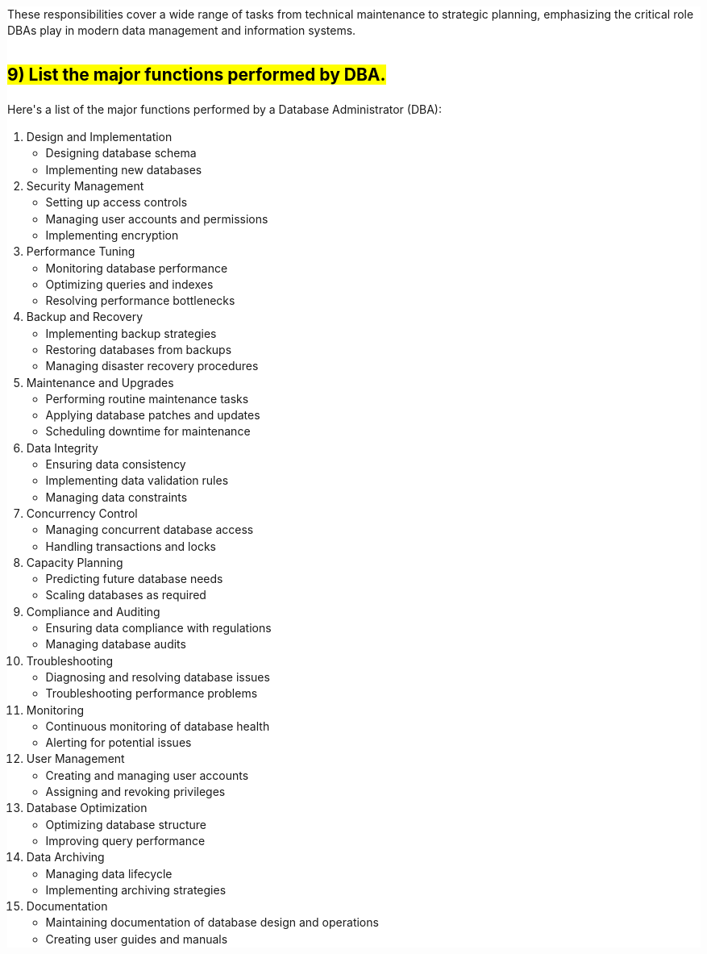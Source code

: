 
These responsibilities cover a wide range of tasks from technical maintenance to strategic planning, emphasizing the critical role DBAs play in modern data management and information systems.

## <mark> 9) List the major functions performed by DBA. </mark>

Here's a list of the major functions performed by a Database Administrator (DBA):

1. Design and Implementation
   - Designing database schema
   - Implementing new databases
2. Security Management
   - Setting up access controls
   - Managing user accounts and permissions
   - Implementing encryption
3. Performance Tuning
   - Monitoring database performance
   - Optimizing queries and indexes
   - Resolving performance bottlenecks
4. Backup and Recovery
   - Implementing backup strategies
   - Restoring databases from backups
   - Managing disaster recovery procedures
5. Maintenance and Upgrades
   - Performing routine maintenance tasks
   - Applying database patches and updates
   - Scheduling downtime for maintenance
6. Data Integrity
   - Ensuring data consistency
   - Implementing data validation rules
   - Managing data constraints
7. Concurrency Control
   - Managing concurrent database access
   - Handling transactions and locks
8. Capacity Planning
   - Predicting future database needs
   - Scaling databases as required
9. Compliance and Auditing
   - Ensuring data compliance with regulations
   - Managing database audits
10. Troubleshooting
    - Diagnosing and resolving database issues
    - Troubleshooting performance problems
11. Monitoring
    - Continuous monitoring of database health
    - Alerting for potential issues
12. User Management
    - Creating and managing user accounts
    - Assigning and revoking privileges
13. Database Optimization
    - Optimizing database structure
    - Improving query performance
14. Data Archiving
    - Managing data lifecycle
    - Implementing archiving strategies
15. Documentation
    - Maintaining documentation of database design and operations
    - Creating user guides and manuals
